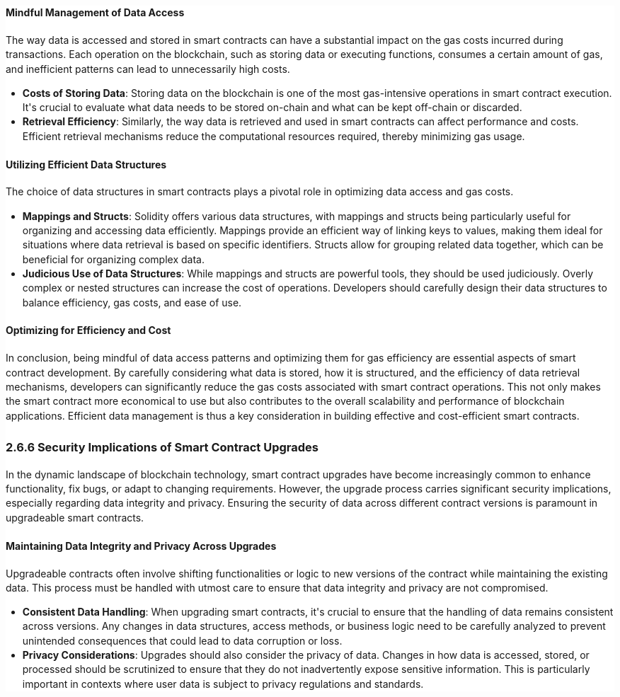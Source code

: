 #### Mindful Management of Data Access

The way data is accessed and stored in smart contracts can have a substantial impact on the gas costs incurred during transactions. Each operation on the blockchain, such as storing data or executing functions, consumes a certain amount of gas, and inefficient patterns can lead to unnecessarily high costs.

* **Costs of Storing Data**: Storing data on the blockchain is one of the most gas-intensive operations in smart contract execution. It's crucial to evaluate what data needs to be stored on-chain and what can be kept off-chain or discarded.
* **Retrieval Efficiency**: Similarly, the way data is retrieved and used in smart contracts can affect performance and costs. Efficient retrieval mechanisms reduce the computational resources required, thereby minimizing gas usage.

#### Utilizing Efficient Data Structures

The choice of data structures in smart contracts plays a pivotal role in optimizing data access and gas costs.

* **Mappings and Structs**: Solidity offers various data structures, with mappings and structs being particularly useful for organizing and accessing data efficiently. Mappings provide an efficient way of linking keys to values, making them ideal for situations where data retrieval is based on specific identifiers. Structs allow for grouping related data together, which can be beneficial for organizing complex data.
* **Judicious Use of Data Structures**: While mappings and structs are powerful tools, they should be used judiciously. Overly complex or nested structures can increase the cost of operations. Developers should carefully design their data structures to balance efficiency, gas costs, and ease of use.

#### Optimizing for Efficiency and Cost

In conclusion, being mindful of data access patterns and optimizing them for gas efficiency are essential aspects of smart contract development. By carefully considering what data is stored, how it is structured, and the efficiency of data retrieval mechanisms, developers can significantly reduce the gas costs associated with smart contract operations. This not only makes the smart contract more economical to use but also contributes to the overall scalability and performance of blockchain applications. Efficient data management is thus a key consideration in building effective and cost-efficient smart contracts.

### 2.6.6 Security Implications of Smart Contract Upgrades

In the dynamic landscape of blockchain technology, smart contract upgrades have become increasingly common to enhance functionality, fix bugs, or adapt to changing requirements. However, the upgrade process carries significant security implications, especially regarding data integrity and privacy. Ensuring the security of data across different contract versions is paramount in upgradeable smart contracts.

#### Maintaining Data Integrity and Privacy Across Upgrades

Upgradeable contracts often involve shifting functionalities or logic to new versions of the contract while maintaining the existing data. This process must be handled with utmost care to ensure that data integrity and privacy are not compromised.

* **Consistent Data Handling**: When upgrading smart contracts, it's crucial to ensure that the handling of data remains consistent across versions. Any changes in data structures, access methods, or business logic need to be carefully analyzed to prevent unintended consequences that could lead to data corruption or loss.
* **Privacy Considerations**: Upgrades should also consider the privacy of data. Changes in how data is accessed, stored, or processed should be scrutinized to ensure that they do not inadvertently expose sensitive information. This is particularly important in contexts where user data is subject to privacy regulations and standards.
